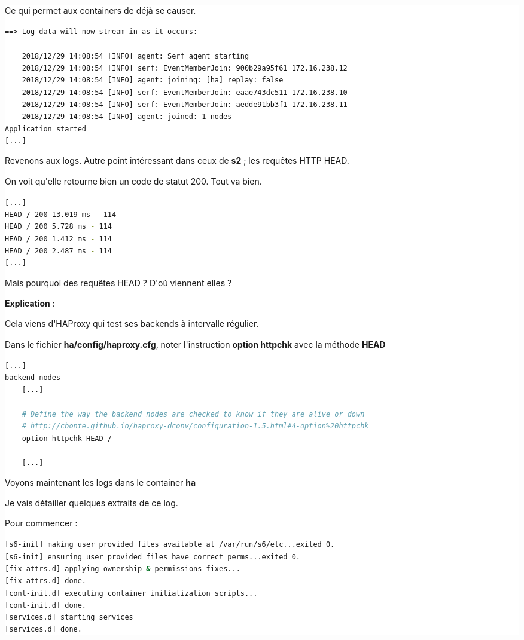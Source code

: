 Ce qui permet aux containers de déjà se causer.

```
==> Log data will now stream in as it occurs:

    2018/12/29 14:08:54 [INFO] agent: Serf agent starting
    2018/12/29 14:08:54 [INFO] serf: EventMemberJoin: 900b29a95f61 172.16.238.12
    2018/12/29 14:08:54 [INFO] agent: joining: [ha] replay: false
    2018/12/29 14:08:54 [INFO] serf: EventMemberJoin: eaae743dc511 172.16.238.10
    2018/12/29 14:08:54 [INFO] serf: EventMemberJoin: aedde91bb3f1 172.16.238.11
    2018/12/29 14:08:54 [INFO] agent: joined: 1 nodes
Application started
[...]
```

Revenons aux logs. Autre point intéressant dans ceux de **s2** ; les requêtes HTTP HEAD. 

On voit qu'elle retourne bien un code de statut 200. Tout va bien.

```bash
[...]
HEAD / 200 13.019 ms - 114
HEAD / 200 5.728 ms - 114
HEAD / 200 1.412 ms - 114
HEAD / 200 2.487 ms - 114
[...]
```

Mais pourquoi des requêtes HEAD ? D'où viennent elles ?

**Explication** :

Cela viens d'HAProxy qui test ses backends à intervalle régulier.

Dans le fichier **ha/config/haproxy.cfg**, noter l'instruction **option httpchk** avec la méthode **HEAD**

```bash
[...]
backend nodes
	[...]
	
    # Define the way the backend nodes are checked to know if they are alive or down
    # http://cbonte.github.io/haproxy-dconv/configuration-1.5.html#4-option%20httpchk
    option httpchk HEAD /
    
    [...]
```

Voyons maintenant les logs dans le container **ha**

Je vais détailler quelques extraits de ce log.

Pour commencer :

```bash
[s6-init] making user provided files available at /var/run/s6/etc...exited 0.
[s6-init] ensuring user provided files have correct perms...exited 0.
[fix-attrs.d] applying ownership & permissions fixes...
[fix-attrs.d] done.
[cont-init.d] executing container initialization scripts...
[cont-init.d] done.
[services.d] starting services
[services.d] done.
```
